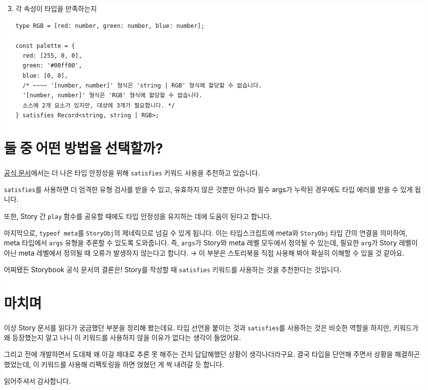 3. 각 속성이 타입을 만족하는지

   ```tsx
   type RGB = [red: number, green: number, blue: number];

   const palette = {
     red: [255, 0, 0],
     green: '#00ff00',
     blue: [0, 0],
     /* ~~~~ '[number, number]' 형식은 'string | RGB' 형식에 할당할 수 없습니다.
     '[number, number]' 형식은 'RGB' 형식에 할당할 수 없습니다.
     소스에 2개 요소가 있지만, 대상에 3개가 필요합니다. */
   } satisfies Record<string, string | RGB>;
   ```

# 둘 중 어떤 방법을 선택할까?

[공식 문서](https://storybook.js.org/docs/writing-stories/typescript)에서는 더 나은 타입 안정성을 위해 `satisfies` 키워드 사용을 추천하고 있습니다.

`satisfies`를 사용하면 더 엄격한 유형 검사를 받을 수 있고, 유효하지 않은 것뿐만 아니라 필수 args가 누락된 경우에도 타입 에러를 받을 수 있게 됩니다.

또한, Story 간 `play` 함수를 공유할 때에도 타입 안정성을 유지하는 데에 도움이 된다고 합니다.

마지막으로, `typeof meta`를 `StoryObj`의 제네릭으로 넘길 수 있게 됩니다. 이는 타입스크립트에 meta와 `StoryObj` 타입 간의 연결을 의미하여, meta 타입에서 `args` 유형을 추론할 수 있도록 도와줍니다. 즉, `args`가 Story와 meta 레벨 모두에서 정의될 수 있는데, 필요한 `arg`가 Story 레벨이 아닌 meta 레벨에서 정의될 때 오류가 발생하지 않는다고 합니다. → 이 부분은 스토리북을 직접 사용해 봐야 확실히 이해할 수 있을 것 같아요.

어찌됐든 Storybook 공식 문서의 결론은! Story를 작성할 때 `satisfies` 키워드를 사용하는 것을 추천한다는 것입니다.

# 마치며

이상 Story 문서를 읽다가 궁금했던 부분을 정리해 봤는데요. 타입 선언을 붙이는 것과 `satisfies`를 사용하는 것은 비슷한 역할을 하지만, 키워드가 왜 등장했는지 알고 나니 이 키워드를 사용하지 않을 이유가 없다는 생각이 들었어요.

그리고 전에 개발하면서 도대체 왜 이걸 제대로 추론 못 해주는 건지 답답해했던 상황이 생각나더라구요. 결국 타입을 단언해 주면서 상황을 해결하곤 했었는데, 이 키워드를 사용해 리팩토링을 하면 얹혔던 게 싹 내려갈 듯 합니다.

읽어주셔서 감사합니다.
